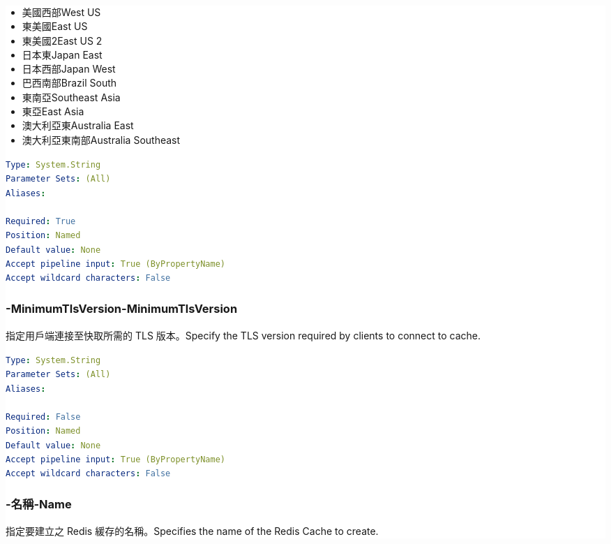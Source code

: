 - <span data-ttu-id="737e4-126">美國西部</span><span class="sxs-lookup"><span data-stu-id="737e4-126">West US</span></span>
- <span data-ttu-id="737e4-127">東美國</span><span class="sxs-lookup"><span data-stu-id="737e4-127">East US</span></span>
- <span data-ttu-id="737e4-128">東美國2</span><span class="sxs-lookup"><span data-stu-id="737e4-128">East US 2</span></span>
- <span data-ttu-id="737e4-129">日本東</span><span class="sxs-lookup"><span data-stu-id="737e4-129">Japan East</span></span>
- <span data-ttu-id="737e4-130">日本西部</span><span class="sxs-lookup"><span data-stu-id="737e4-130">Japan West</span></span>
- <span data-ttu-id="737e4-131">巴西南部</span><span class="sxs-lookup"><span data-stu-id="737e4-131">Brazil South</span></span>
- <span data-ttu-id="737e4-132">東南亞</span><span class="sxs-lookup"><span data-stu-id="737e4-132">Southeast Asia</span></span>
- <span data-ttu-id="737e4-133">東亞</span><span class="sxs-lookup"><span data-stu-id="737e4-133">East Asia</span></span>
- <span data-ttu-id="737e4-134">澳大利亞東</span><span class="sxs-lookup"><span data-stu-id="737e4-134">Australia East</span></span>
- <span data-ttu-id="737e4-135">澳大利亞東南部</span><span class="sxs-lookup"><span data-stu-id="737e4-135">Australia Southeast</span></span>

```yaml
Type: System.String
Parameter Sets: (All)
Aliases:

Required: True
Position: Named
Default value: None
Accept pipeline input: True (ByPropertyName)
Accept wildcard characters: False
```

### <span data-ttu-id="737e4-136">-MinimumTlsVersion</span><span class="sxs-lookup"><span data-stu-id="737e4-136">-MinimumTlsVersion</span></span>
<span data-ttu-id="737e4-137">指定用戶端連接至快取所需的 TLS 版本。</span><span class="sxs-lookup"><span data-stu-id="737e4-137">Specify the TLS version required by clients to connect to cache.</span></span>

```yaml
Type: System.String
Parameter Sets: (All)
Aliases:

Required: False
Position: Named
Default value: None
Accept pipeline input: True (ByPropertyName)
Accept wildcard characters: False
```

### <span data-ttu-id="737e4-138">-名稱</span><span class="sxs-lookup"><span data-stu-id="737e4-138">-Name</span></span>
<span data-ttu-id="737e4-139">指定要建立之 Redis 緩存的名稱。</span><span class="sxs-lookup"><span data-stu-id="737e4-139">Specifies the name of the Redis Cache to create.</span></span>
